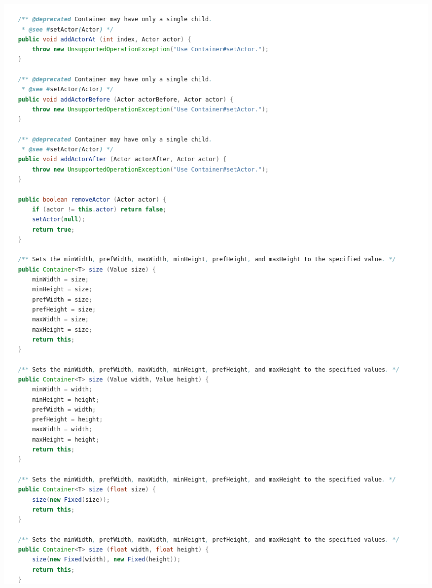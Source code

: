 ```java

	/** @deprecated Container may have only a single child.
	 * @see #setActor(Actor) */
	public void addActorAt (int index, Actor actor) {
		throw new UnsupportedOperationException("Use Container#setActor.");
	}

	/** @deprecated Container may have only a single child.
	 * @see #setActor(Actor) */
	public void addActorBefore (Actor actorBefore, Actor actor) {
		throw new UnsupportedOperationException("Use Container#setActor.");
	}

	/** @deprecated Container may have only a single child.
	 * @see #setActor(Actor) */
	public void addActorAfter (Actor actorAfter, Actor actor) {
		throw new UnsupportedOperationException("Use Container#setActor.");
	}

	public boolean removeActor (Actor actor) {
		if (actor != this.actor) return false;
		setActor(null);
		return true;
	}

	/** Sets the minWidth, prefWidth, maxWidth, minHeight, prefHeight, and maxHeight to the specified value. */
	public Container<T> size (Value size) {
		minWidth = size;
		minHeight = size;
		prefWidth = size;
		prefHeight = size;
		maxWidth = size;
		maxHeight = size;
		return this;
	}

	/** Sets the minWidth, prefWidth, maxWidth, minHeight, prefHeight, and maxHeight to the specified values. */
	public Container<T> size (Value width, Value height) {
		minWidth = width;
		minHeight = height;
		prefWidth = width;
		prefHeight = height;
		maxWidth = width;
		maxHeight = height;
		return this;
	}

	/** Sets the minWidth, prefWidth, maxWidth, minHeight, prefHeight, and maxHeight to the specified value. */
	public Container<T> size (float size) {
		size(new Fixed(size));
		return this;
	}

	/** Sets the minWidth, prefWidth, maxWidth, minHeight, prefHeight, and maxHeight to the specified values. */
	public Container<T> size (float width, float height) {
		size(new Fixed(width), new Fixed(height));
		return this;
	}

```